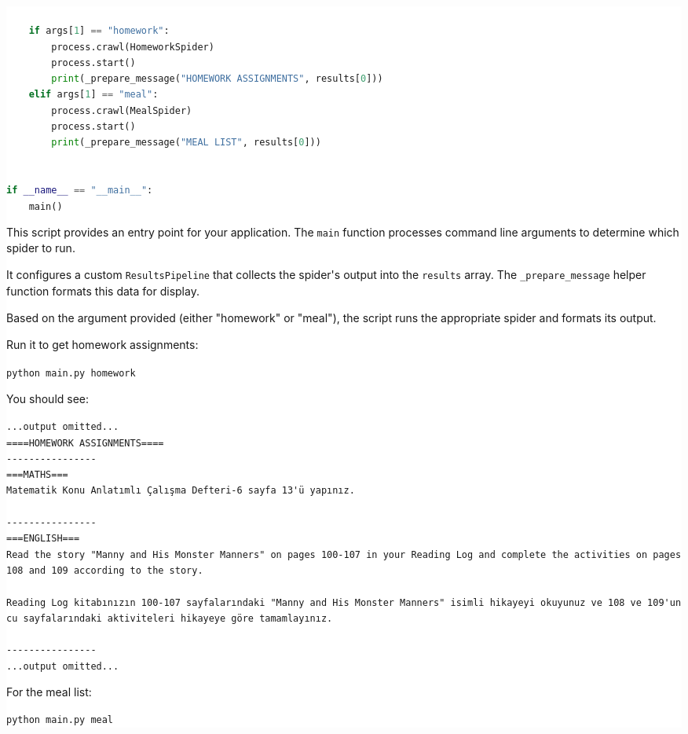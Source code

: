 ```python

    if args[1] == "homework":
        process.crawl(HomeworkSpider)
        process.start()
        print(_prepare_message("HOMEWORK ASSIGNMENTS", results[0]))
    elif args[1] == "meal":
        process.crawl(MealSpider)
        process.start()
        print(_prepare_message("MEAL LIST", results[0]))


if __name__ == "__main__":
    main()
```

This script provides an entry point for your application. The `main` function processes command line arguments to determine which spider to run.

It configures a custom `ResultsPipeline` that collects the spider's output into the `results` array. The `_prepare_message` helper function formats this data for display.

Based on the argument provided (either "homework" or "meal"), the script runs the appropriate spider and formats its output.

Run it to get homework assignments:

```sh
python main.py homework
```

You should see:

```
...output omitted...
====HOMEWORK ASSIGNMENTS====
----------------
===MATHS===
Matematik Konu Anlatımlı Çalışma Defteri-6 sayfa 13'ü yapınız.

----------------
===ENGLISH===
Read the story "Manny and His Monster Manners" on pages 100-107 in your Reading Log and complete the activities on pages 108 and 109 according to the story.

Reading Log kitabınızın 100-107 sayfalarındaki "Manny and His Monster Manners" isimli hikayeyi okuyunuz ve 108 ve 109'uncu sayfalarındaki aktiviteleri hikayeye göre tamamlayınız.

----------------
...output omitted...
```

For the meal list:

```sh
python main.py meal
```
